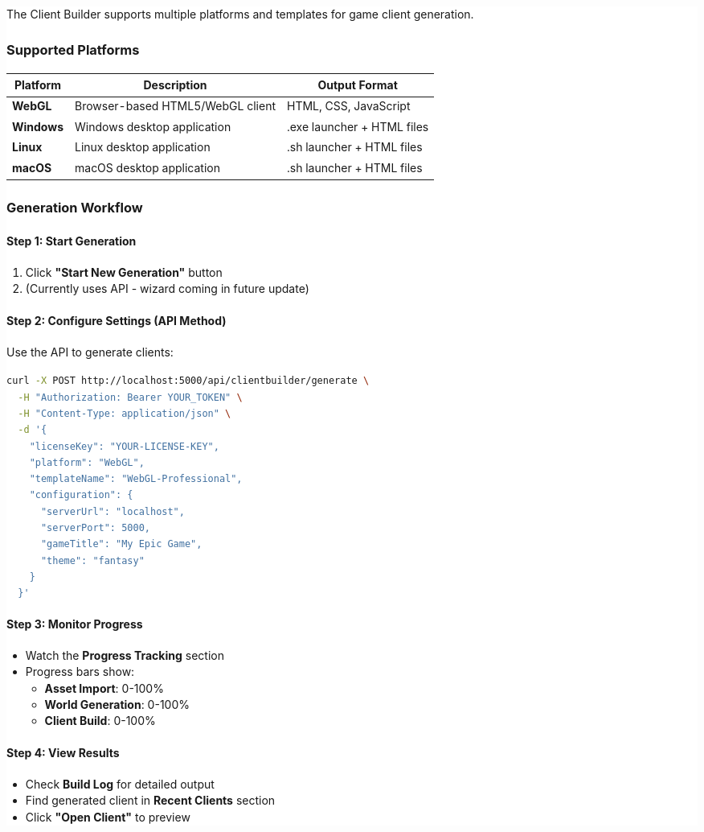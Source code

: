 The Client Builder supports multiple platforms and templates for game client generation.

### Supported Platforms

| Platform | Description | Output Format |
|----------|-------------|---------------|
| **WebGL** | Browser-based HTML5/WebGL client | HTML, CSS, JavaScript |
| **Windows** | Windows desktop application | .exe launcher + HTML files |
| **Linux** | Linux desktop application | .sh launcher + HTML files |
| **macOS** | macOS desktop application | .sh launcher + HTML files |

### Generation Workflow

#### Step 1: Start Generation

1. Click **"Start New Generation"** button
2. (Currently uses API - wizard coming in future update)

#### Step 2: Configure Settings (API Method)

Use the API to generate clients:

```bash
curl -X POST http://localhost:5000/api/clientbuilder/generate \
  -H "Authorization: Bearer YOUR_TOKEN" \
  -H "Content-Type: application/json" \
  -d '{
    "licenseKey": "YOUR-LICENSE-KEY",
    "platform": "WebGL",
    "templateName": "WebGL-Professional",
    "configuration": {
      "serverUrl": "localhost",
      "serverPort": 5000,
      "gameTitle": "My Epic Game",
      "theme": "fantasy"
    }
  }'
```

#### Step 3: Monitor Progress

- Watch the **Progress Tracking** section
- Progress bars show:
  - **Asset Import**: 0-100%
  - **World Generation**: 0-100%
  - **Client Build**: 0-100%

#### Step 4: View Results

- Check **Build Log** for detailed output
- Find generated client in **Recent Clients** section
- Click **"Open Client"** to preview
